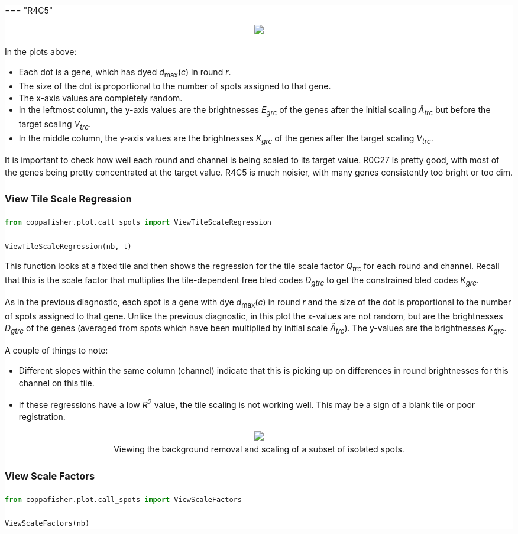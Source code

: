=== "R4C5"
    <p align="center">
    <img src="https://github.com/user-attachments/assets/d9df4bff-2d02-4df2-9b08-26d0d907783f" width="600" />
    <br />
    <p>

In the plots above:

- Each dot is a gene, which has dyed $d_{\textrm{max}}(c)$ in round $r$.
- The size of the dot is proportional to the number of spots assigned to that gene.
- The x-axis values are completely random.
- In the leftmost column, the y-axis values are the brightnesses $E_{grc}$ of the genes after the initial scaling $\tilde{A}_{trc}$ but before the target scaling $V_{trc}$.
- In the middle column, the y-axis values are the brightnesses $K_{grc}$ of the genes after the target scaling $V_{trc}$.

It is important to check how well each round and channel is being scaled to its target value. R0C27 is pretty good, with most of the genes being pretty concentrated at the target value. R4C5 is much noisier, with many genes consistently too bright or too dim.

### View Tile Scale Regression

```py
from coppafisher.plot.call_spots import ViewTileScaleRegression

ViewTileScaleRegression(nb, t)
```
This function looks at a fixed tile and then shows the regression for the tile scale factor $Q_{trc}$ for each round and channel. Recall that this is the scale factor that multiplies the tile-dependent free bled codes $D_{gtrc}$ to get the constrained bled codes $K_{grc}$.

As in the previous diagnostic, each spot is a gene with dye $d_{\textrm{max}}(c)$ in round $r$ and the size of the dot is proportional to the number of spots assigned to that gene. Unlike the previous diagnostic, in this plot the x-values are not random, but are the brightnesses $D_{gtrc}$ of the genes (averaged from spots which have been multiplied by initial scale $\tilde{A}_{trc}$). The y-values are the brightnesses $K_{grc}$.

A couple of things to note:

- Different slopes within the same column (channel) indicate that this is picking up on differences in round brightnesses for this channel on this tile.

- If these regressions have a low $R^2$ value, the tile scaling is not working well. This may be a sign of a blank tile or poor registration.

<p align="center">
    <img src="https://github.com/user-attachments/assets/858ce3c0-b603-4633-b574-03a81ffd21c9" width="600" />
    <br />
    <span> Viewing the background removal and scaling of a subset of isolated spots.</span>
<p>

### View Scale Factors

```py
from coppafisher.plot.call_spots import ViewScaleFactors

ViewScaleFactors(nb)
```
